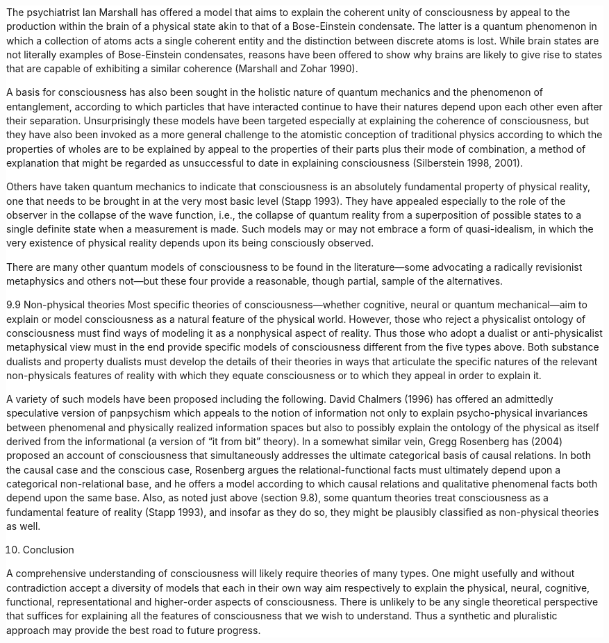 The psychiatrist Ian Marshall has offered a model that aims to explain the coherent unity of consciousness by appeal to the production within the brain of a physical state akin to that of a Bose-Einstein condensate. The latter is a quantum phenomenon in which a collection of atoms acts a single coherent entity and the distinction between discrete atoms is lost. While brain states are not literally examples of Bose-Einstein condensates, reasons have been offered to show why brains are likely to give rise to states that are capable of exhibiting a similar coherence (Marshall and Zohar 1990).

A basis for consciousness has also been sought in the holistic nature of quantum mechanics and the phenomenon of entanglement, according to which particles that have interacted continue to have their natures depend upon each other even after their separation. Unsurprisingly these models have been targeted especially at explaining the coherence of consciousness, but they have also been invoked as a more general challenge to the atomistic conception of traditional physics according to which the properties of wholes are to be explained by appeal to the properties of their parts plus their mode of combination, a method of explanation that might be regarded as unsuccessful to date in explaining consciousness (Silberstein 1998, 2001).

Others have taken quantum mechanics to indicate that consciousness is an absolutely fundamental property of physical reality, one that needs to be brought in at the very most basic level (Stapp 1993). They have appealed especially to the role of the observer in the collapse of the wave function, i.e., the collapse of quantum reality from a superposition of possible states to a single definite state when a measurement is made. Such models may or may not embrace a form of quasi-idealism, in which the very existence of physical reality depends upon its being consciously observed.

There are many other quantum models of consciousness to be found in the literature—some advocating a radically revisionist metaphysics and others not—but these four provide a reasonable, though partial, sample of the alternatives.

9.9 Non-physical theories
Most specific theories of consciousness—whether cognitive, neural or quantum mechanical—aim to explain or model consciousness as a natural feature of the physical world. However, those who reject a physicalist ontology of consciousness must find ways of modeling it as a nonphysical aspect of reality. Thus those who adopt a dualist or anti-physicalist metaphysical view must in the end provide specific models of consciousness different from the five types above. Both substance dualists and property dualists must develop the details of their theories in ways that articulate the specific natures of the relevant non-physicals features of reality with which they equate consciousness or to which they appeal in order to explain it.

A variety of such models have been proposed including the following. David Chalmers (1996) has offered an admittedly speculative version of panpsychism which appeals to the notion of information not only to explain psycho-physical invariances between phenomenal and physically realized information spaces but also to possibly explain the ontology of the physical as itself derived from the informational (a version of “it from bit” theory). In a somewhat similar vein, Gregg Rosenberg has (2004) proposed an account of consciousness that simultaneously addresses the ultimate categorical basis of causal relations. In both the causal case and the conscious case, Rosenberg argues the relational-functional facts must ultimately depend upon a categorical non-relational base, and he offers a model according to which causal relations and qualitative phenomenal facts both depend upon the same base. Also, as noted just above (section 9.8), some quantum theories treat consciousness as a fundamental feature of reality (Stapp 1993), and insofar as they do so, they might be plausibly classified as non-physical theories as well.

10. Conclusion

A comprehensive understanding of consciousness will likely require theories of many types. One might usefully and without contradiction accept a diversity of models that each in their own way aim respectively to explain the physical, neural, cognitive, functional, representational and higher-order aspects of consciousness. There is unlikely to be any single theoretical perspective that suffices for explaining all the features of consciousness that we wish to understand. Thus a synthetic and pluralistic approach may provide the best road to future progress.